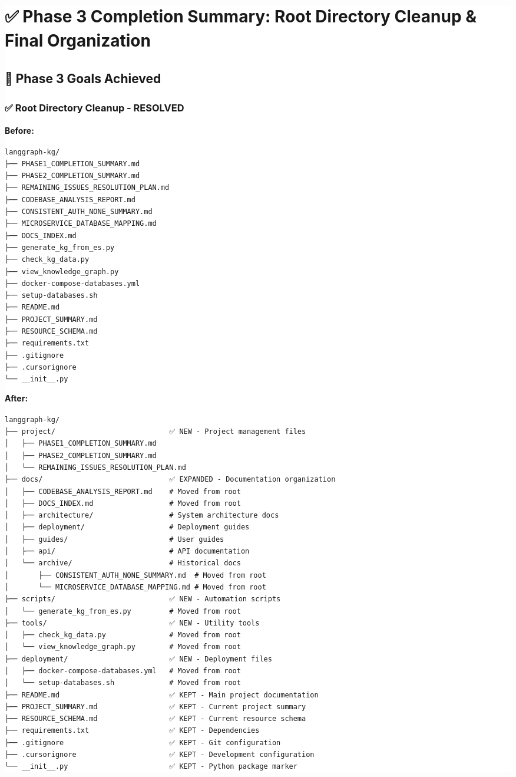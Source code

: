 # ✅ Phase 3 Completion Summary: Root Directory Cleanup & Final Organization

## 🎯 **Phase 3 Goals Achieved**

### **✅ Root Directory Cleanup - RESOLVED**

**Before:**
```
langgraph-kg/
├── PHASE1_COMPLETION_SUMMARY.md
├── PHASE2_COMPLETION_SUMMARY.md
├── REMAINING_ISSUES_RESOLUTION_PLAN.md
├── CODEBASE_ANALYSIS_REPORT.md
├── CONSISTENT_AUTH_NONE_SUMMARY.md
├── MICROSERVICE_DATABASE_MAPPING.md
├── DOCS_INDEX.md
├── generate_kg_from_es.py
├── check_kg_data.py
├── view_knowledge_graph.py
├── docker-compose-databases.yml
├── setup-databases.sh
├── README.md
├── PROJECT_SUMMARY.md
├── RESOURCE_SCHEMA.md
├── requirements.txt
├── .gitignore
├── .cursorignore
└── __init__.py
```

**After:**
```
langgraph-kg/
├── project/                           ✅ NEW - Project management files
│   ├── PHASE1_COMPLETION_SUMMARY.md
│   ├── PHASE2_COMPLETION_SUMMARY.md
│   └── REMAINING_ISSUES_RESOLUTION_PLAN.md
├── docs/                              ✅ EXPANDED - Documentation organization
│   ├── CODEBASE_ANALYSIS_REPORT.md    # Moved from root
│   ├── DOCS_INDEX.md                  # Moved from root
│   ├── architecture/                  # System architecture docs
│   ├── deployment/                    # Deployment guides
│   ├── guides/                        # User guides
│   ├── api/                           # API documentation
│   └── archive/                       # Historical docs
│       ├── CONSISTENT_AUTH_NONE_SUMMARY.md  # Moved from root
│       └── MICROSERVICE_DATABASE_MAPPING.md # Moved from root
├── scripts/                           ✅ NEW - Automation scripts
│   └── generate_kg_from_es.py         # Moved from root
├── tools/                             ✅ NEW - Utility tools
│   ├── check_kg_data.py               # Moved from root
│   └── view_knowledge_graph.py        # Moved from root
├── deployment/                        ✅ NEW - Deployment files
│   ├── docker-compose-databases.yml   # Moved from root
│   └── setup-databases.sh             # Moved from root
├── README.md                          ✅ KEPT - Main project documentation
├── PROJECT_SUMMARY.md                 ✅ KEPT - Current project summary
├── RESOURCE_SCHEMA.md                 ✅ KEPT - Current resource schema
├── requirements.txt                   ✅ KEPT - Dependencies
├── .gitignore                         ✅ KEPT - Git configuration
├── .cursorignore                      ✅ KEPT - Development configuration
└── __init__.py                        ✅ KEPT - Python package marker
```